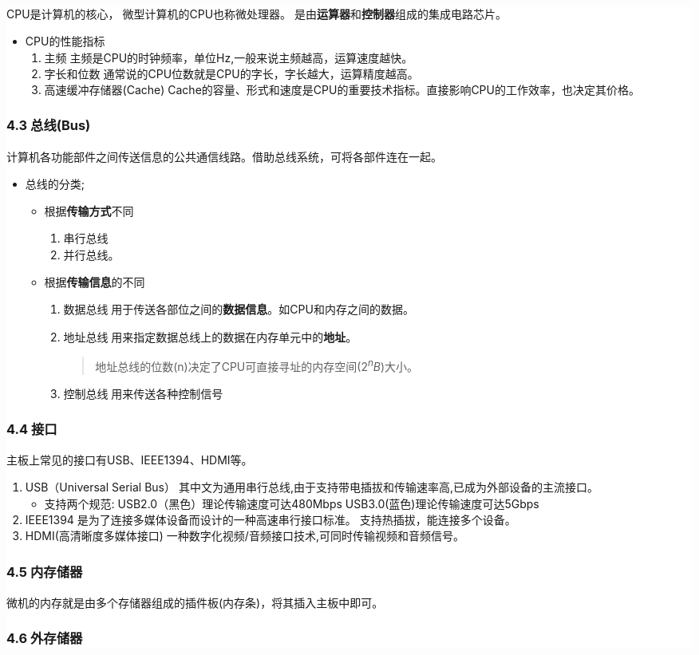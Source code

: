 CPU是计算机的核心，
微型计算机的CPU也称微处理器。
是由**运算器**和**控制器**组成的集成电路芯片。

- CPU的性能指标
  1. 主频
     主频是CPU的时钟频率，单位Hz,一般来说主频越高，运算速度越快。
  2. 字长和位数
     通常说的CPU位数就是CPU的字长，字长越大，运算精度越高。
  3. 高速缓冲存储器(Cache)
     Cache的容量、形式和速度是CPU的重要技术指标。直接影响CPU的工作效率，也决定其价格。

### 4.3 总线(Bus)

计算机各功能部件之间传送信息的公共通信线路。借助总线系统，可将各部件连在一起。

- 总线的分类;

  - 根据**传输方式**不同

    1. 串行总线
    2. 并行总线。

  - 根据**传输信息**的不同

    1. 数据总线
       用于传送各部位之间的**数据信息**。如CPU和内存之间的数据。

    2. 地址总线
       用来指定数据总线上的数据在内存单元中的**地址**。

       >地址总线的位数(n)决定了CPU可直接寻址的内存空间($2^nB$)大小。

    3. 控制总线
       用来传送各种控制信号

### 4.4 接口

主板上常见的接口有USB、IEEE1394、HDMI等。

1. USB（Universal Serial Bus）
   其中文为通用串行总线,由于支持带电插拔和传输速率高,已成为外部设备的主流接口。
   - 支持两个规范:
     USB2.0（黑色）理论传输速度可达480Mbps
     USB3.0(蓝色)理论传输速度可达5Gbps
2. IEEE1394
   是为了连接多媒体设备而设计的一种高速串行接口标准。
   支持热插拔，能连接多个设备。
3. HDMI(高清晰度多媒体接口)
   一种数字化视频/音频接口技术,可同时传输视频和音频信号。

### 4.5 内存储器

微机的内存就是由多个存储器组成的插件板(内存条)，将其插入主板中即可。

### 4.6 外存储器
